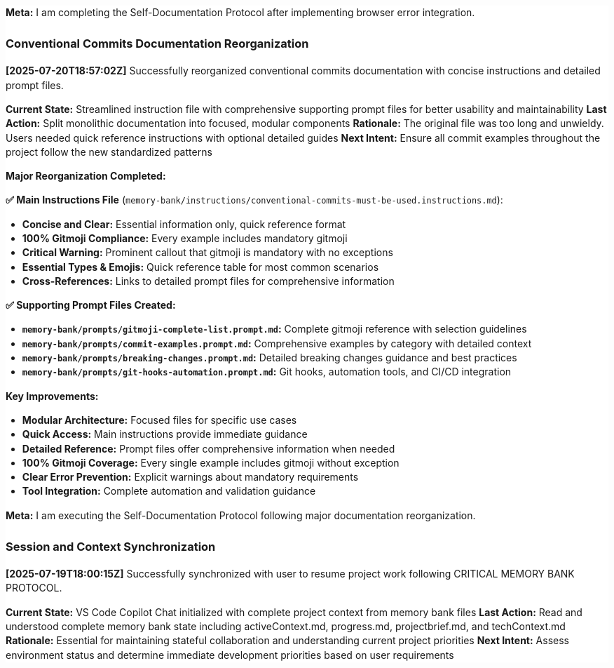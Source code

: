 **Meta:** I am completing the Self-Documentation Protocol after implementing browser error integration.

### Conventional Commits Documentation Reorganization

**[2025-07-20T18:57:02Z]** Successfully reorganized conventional commits documentation with concise instructions and detailed prompt files.

**Current State:** Streamlined instruction file with comprehensive supporting prompt files for better usability and maintainability
**Last Action:** Split monolithic documentation into focused, modular components
**Rationale:** The original file was too long and unwieldy. Users needed quick reference instructions with optional detailed guides
**Next Intent:** Ensure all commit examples throughout the project follow the new standardized patterns

**Major Reorganization Completed:**

**✅ Main Instructions File** (`memory-bank/instructions/conventional-commits-must-be-used.instructions.md`):
- **Concise and Clear:** Essential information only, quick reference format
- **100% Gitmoji Compliance:** Every example includes mandatory gitmoji
- **Critical Warning:** Prominent callout that gitmoji is mandatory with no exceptions
- **Essential Types & Emojis:** Quick reference table for most common scenarios
- **Cross-References:** Links to detailed prompt files for comprehensive information

**✅ Supporting Prompt Files Created:**
- **`memory-bank/prompts/gitmoji-complete-list.prompt.md`:** Complete gitmoji reference with selection guidelines
- **`memory-bank/prompts/commit-examples.prompt.md`:** Comprehensive examples by category with detailed context
- **`memory-bank/prompts/breaking-changes.prompt.md`:** Detailed breaking changes guidance and best practices
- **`memory-bank/prompts/git-hooks-automation.prompt.md`:** Git hooks, automation tools, and CI/CD integration

**Key Improvements:**
- **Modular Architecture:** Focused files for specific use cases
- **Quick Access:** Main instructions provide immediate guidance
- **Detailed Reference:** Prompt files offer comprehensive information when needed
- **100% Gitmoji Coverage:** Every single example includes gitmoji without exception
- **Clear Error Prevention:** Explicit warnings about mandatory requirements
- **Tool Integration:** Complete automation and validation guidance

**Meta:** I am executing the Self-Documentation Protocol following major documentation reorganization.

### Session and Context Synchronization

**[2025-07-19T18:00:15Z]** Successfully synchronized with user to resume project work following CRITICAL MEMORY BANK PROTOCOL.

**Current State:** VS Code Copilot Chat initialized with complete project context from memory bank files
**Last Action:** Read and understood complete memory bank state including activeContext.md, progress.md, projectbrief.md, and techContext.md
**Rationale:** Essential for maintaining stateful collaboration and understanding current project priorities
**Next Intent:** Assess environment status and determine immediate development priorities based on user requirements
